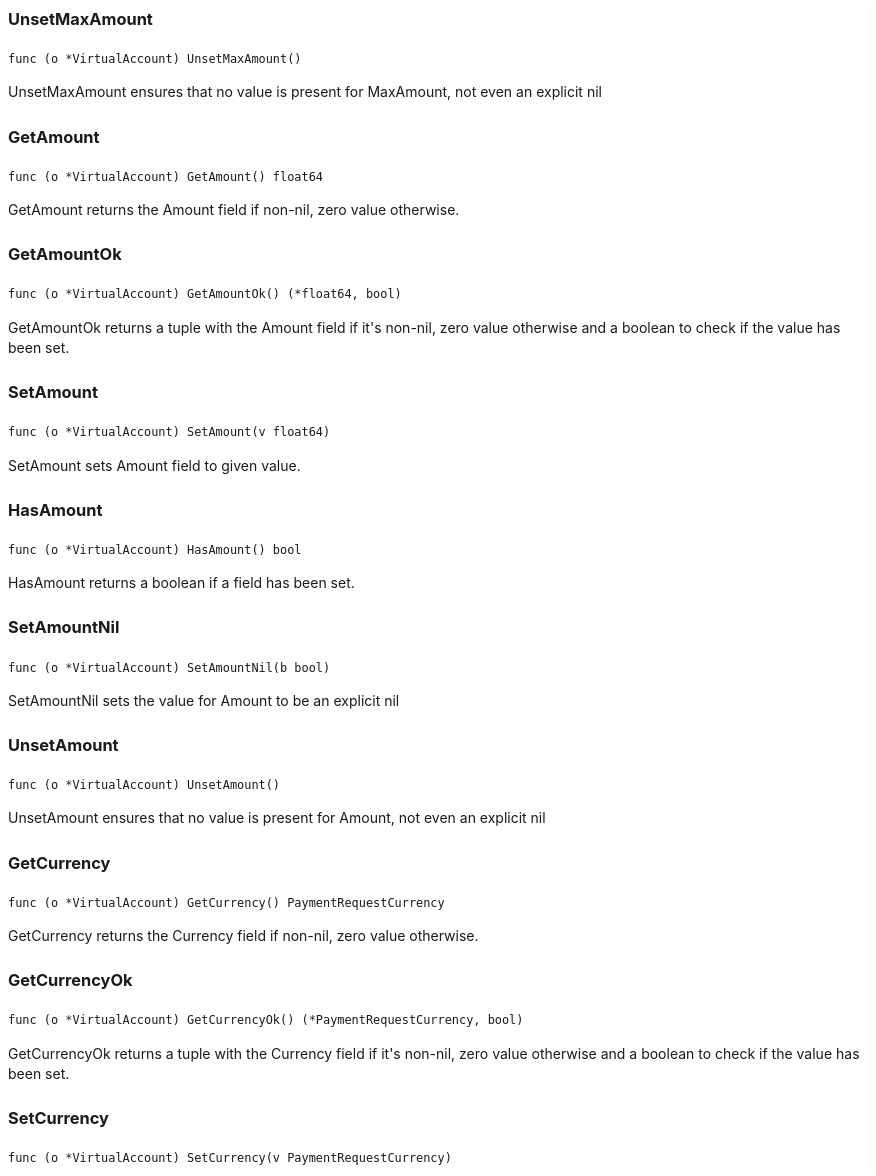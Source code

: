 ### UnsetMaxAmount
`func (o *VirtualAccount) UnsetMaxAmount()`

UnsetMaxAmount ensures that no value is present for MaxAmount, not even an explicit nil
### GetAmount

`func (o *VirtualAccount) GetAmount() float64`

GetAmount returns the Amount field if non-nil, zero value otherwise.

### GetAmountOk

`func (o *VirtualAccount) GetAmountOk() (*float64, bool)`

GetAmountOk returns a tuple with the Amount field if it's non-nil, zero value otherwise
and a boolean to check if the value has been set.

### SetAmount

`func (o *VirtualAccount) SetAmount(v float64)`

SetAmount sets Amount field to given value.

### HasAmount

`func (o *VirtualAccount) HasAmount() bool`

HasAmount returns a boolean if a field has been set.

### SetAmountNil

`func (o *VirtualAccount) SetAmountNil(b bool)`

 SetAmountNil sets the value for Amount to be an explicit nil

### UnsetAmount
`func (o *VirtualAccount) UnsetAmount()`

UnsetAmount ensures that no value is present for Amount, not even an explicit nil
### GetCurrency

`func (o *VirtualAccount) GetCurrency() PaymentRequestCurrency`

GetCurrency returns the Currency field if non-nil, zero value otherwise.

### GetCurrencyOk

`func (o *VirtualAccount) GetCurrencyOk() (*PaymentRequestCurrency, bool)`

GetCurrencyOk returns a tuple with the Currency field if it's non-nil, zero value otherwise
and a boolean to check if the value has been set.

### SetCurrency

`func (o *VirtualAccount) SetCurrency(v PaymentRequestCurrency)`
